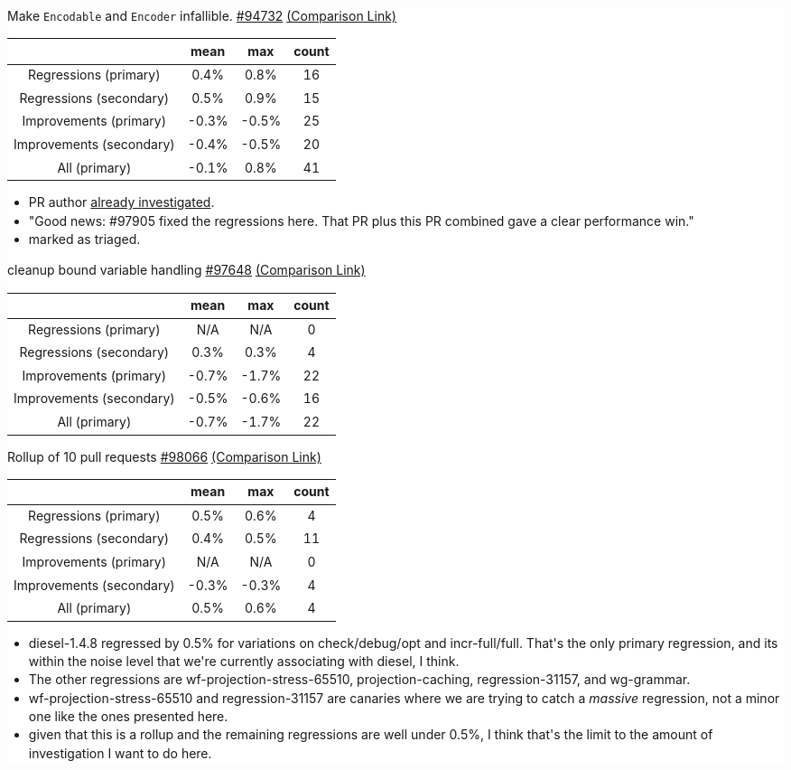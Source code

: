 Make `Encodable` and `Encoder` infallible. [#94732](https://github.com/rust-lang/rust/pull/94732) [(Comparison Link)](https://perf.rust-lang.org/compare.html?start=e45d9973b2665897a768312e971b82cc62633103&end=1a97162cb245b5e2c7458c28859e3df779908c02&stat=instructions:u)

|                          | mean  | max   | count |
|:------------------------:|:-----:|:-----:|:-----:|
| Regressions (primary)    | 0.4%  | 0.8%  | 16    |
| Regressions (secondary)  | 0.5%  | 0.9%  | 15    |
| Improvements (primary)   | -0.3% | -0.5% | 25    |
| Improvements (secondary) | -0.4% | -0.5% | 20    |
| All  (primary)           | -0.1% | 0.8%  | 41    |

* PR author [already investigated](https://github.com/rust-lang/rust/pull/94732#issuecomment-1154607616).
* "Good news: #97905 fixed the regressions here. That PR plus this PR combined gave a clear performance win."
* marked as triaged.

cleanup bound variable handling [#97648](https://github.com/rust-lang/rust/pull/97648) [(Comparison Link)](https://perf.rust-lang.org/compare.html?start=b9f3bdf5ce37c50c71dd7cee969a14e15f14130a&end=75307c22f33cb47966466ba1daca08573a3c583e&stat=instructions:u)

|                          | mean  | max   | count |
|:------------------------:|:-----:|:-----:|:-----:|
| Regressions (primary)    | N/A   | N/A   | 0     |
| Regressions (secondary)  | 0.3%  | 0.3%  | 4     |
| Improvements (primary)   | -0.7% | -1.7% | 22    |
| Improvements (secondary) | -0.5% | -0.6% | 16    |
| All  (primary)           | -0.7% | -1.7% | 22    |


Rollup of 10 pull requests [#98066](https://github.com/rust-lang/rust/pull/98066) [(Comparison Link)](https://perf.rust-lang.org/compare.html?start=083721a1a7365d3afe1521cd2661b2201aac0450&end=ca122c7ebb3ab50149c9d3d24ddb59c252b32272&stat=instructions:u)

|                          | mean  | max   | count |
|:------------------------:|:-----:|:-----:|:-----:|
| Regressions (primary)    | 0.5%  | 0.6%  | 4     |
| Regressions (secondary)  | 0.4%  | 0.5%  | 11    |
| Improvements (primary)   | N/A   | N/A   | 0     |
| Improvements (secondary) | -0.3% | -0.3% | 4     |
| All  (primary)           | 0.5%  | 0.6%  | 4     |

* diesel-1.4.8 regressed by 0.5% for variations on check/debug/opt and incr-full/full. That's the only primary regression, and its within the noise level that we're currently associating with diesel, I think.
* The other regressions are wf-projection-stress-65510, projection-caching, regression-31157, and wg-grammar.
* wf-projection-stress-65510 and regression-31157 are canaries where we are trying to catch a *massive* regression, not a minor one like the ones presented here.
* given that this is a rollup and the remaining regressions are well under 0.5%, I think that's the limit to the amount of investigation I want to do here.
